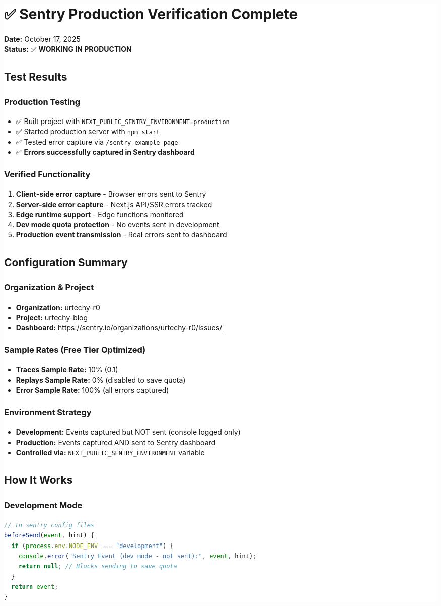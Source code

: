 # ✅ Sentry Production Verification Complete

**Date:** October 17, 2025  
**Status:** ✅ **WORKING IN PRODUCTION**

## Test Results

### Production Testing
- ✅ Built project with `NEXT_PUBLIC_SENTRY_ENVIRONMENT=production`
- ✅ Started production server with `npm start`
- ✅ Tested error capture via `/sentry-example-page`
- ✅ **Errors successfully captured in Sentry dashboard**

### Verified Functionality
1. **Client-side error capture** - Browser errors sent to Sentry
2. **Server-side error capture** - Next.js API/SSR errors tracked
3. **Edge runtime support** - Edge functions monitored
4. **Dev mode quota protection** - No events sent in development
5. **Production event transmission** - Real errors sent to dashboard

## Configuration Summary

### Organization & Project
- **Organization:** urtechy-r0
- **Project:** urtechy-blog
- **Dashboard:** https://sentry.io/organizations/urtechy-r0/issues/

### Sample Rates (Free Tier Optimized)
- **Traces Sample Rate:** 10% (0.1)
- **Replays Sample Rate:** 0% (disabled to save quota)
- **Error Sample Rate:** 100% (all errors captured)

### Environment Strategy
- **Development:** Events captured but NOT sent (console logged only)
- **Production:** Events captured AND sent to Sentry dashboard
- **Controlled via:** `NEXT_PUBLIC_SENTRY_ENVIRONMENT` variable

## How It Works

### Development Mode
```javascript
// In sentry config files
beforeSend(event, hint) {
  if (process.env.NODE_ENV === "development") {
    console.error("Sentry Event (dev mode - not sent):", event, hint);
    return null; // Blocks sending to save quota
  }
  return event;
}
```
